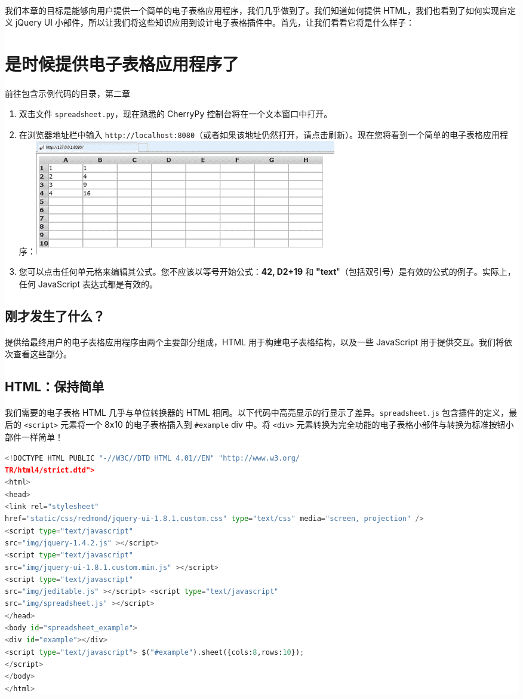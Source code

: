 我们本章的目标是能够向用户提供一个简单的电子表格应用程序，我们几乎做到了。我们知道如何提供 HTML，我们也看到了如何实现自定义 jQuery UI 小部件，所以让我们将这些知识应用到设计电子表格插件中。首先，让我们看看它将是什么样子：

# 是时候提供电子表格应用程序了

前往包含示例代码的目录，第二章

1.  双击文件 `spreadsheet.py`，现在熟悉的 CherryPy 控制台将在一个文本窗口中打开。

1.  在浏览器地址栏中输入 `http://localhost:8080`（或者如果该地址仍然打开，请点击刷新）。现在您将看到一个简单的电子表格应用程序：![是时候提供电子表格应用程序](img/3746_2_6.jpg)

1.  您可以点击任何单元格来编辑其公式。您不应该以等号开始公式：**42, D2+19** 和 **"text**"（包括双引号）是有效的公式的例子。实际上，任何 JavaScript 表达式都是有效的。

## 刚才发生了什么？

提供给最终用户的电子表格应用程序由两个主要部分组成，HTML 用于构建电子表格结构，以及一些 JavaScript 用于提供交互。我们将依次查看这些部分。

## HTML：保持简单

我们需要的电子表格 HTML 几乎与单位转换器的 HTML 相同。以下代码中高亮显示的行显示了差异。`spreadsheet.js` 包含插件的定义，最后的 `<script>` 元素将一个 8x10 的电子表格插入到 `#example` div 中。将 `<div>` 元素转换为完全功能的电子表格小部件与转换为标准按钮小部件一样简单！

```py
<!DOCTYPE HTML PUBLIC "-//W3C//DTD HTML 4.01//EN" "http://www.w3.org/
TR/html4/strict.dtd">
<html>
<head>
<link rel="stylesheet"
href="static/css/redmond/jquery-ui-1.8.1.custom.css" type="text/css" media="screen, projection" />
<script type="text/javascript"
src="img/jquery-1.4.2.js" ></script>
<script type="text/javascript"
src="img/jquery-ui-1.8.1.custom.min.js" ></script>
<script type="text/javascript"
src="img/jeditable.js" ></script> <script type="text/javascript"
src="img/spreadsheet.js" ></script>
</head>
<body id="spreadsheet_example">
<div id="example"></div>
<script type="text/javascript"> $("#example").sheet({cols:8,rows:10});
</script>
</body>
</html>

```
